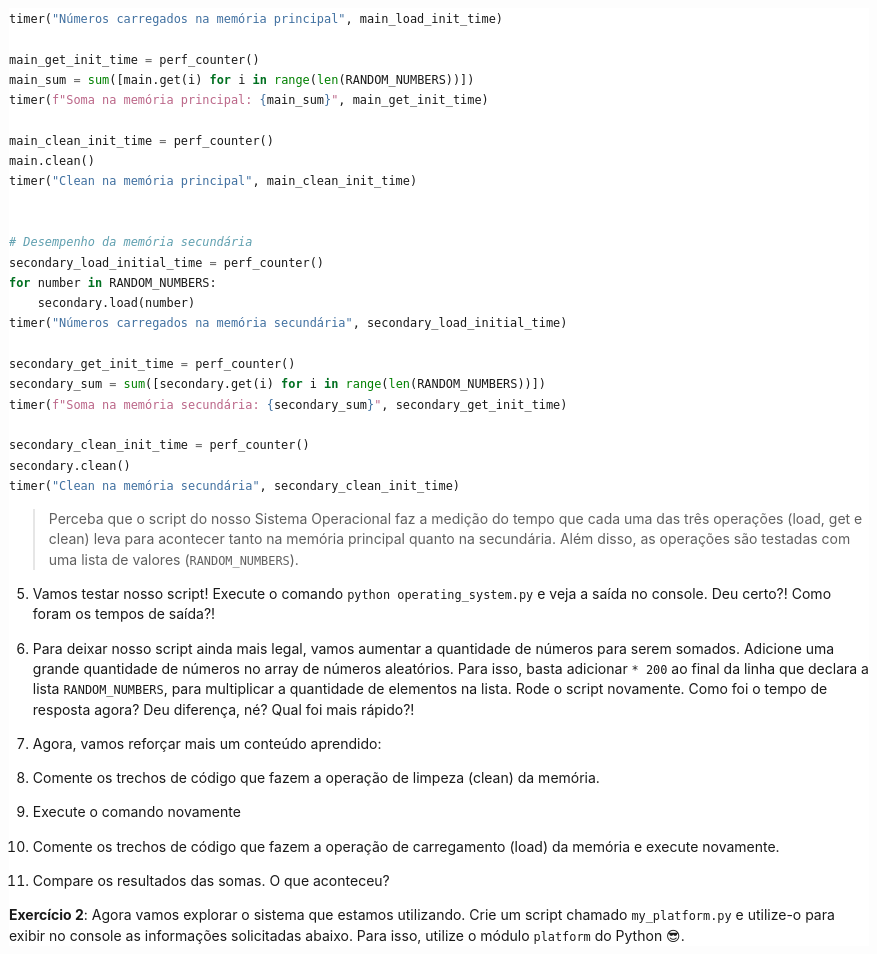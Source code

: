 ```py
timer("Números carregados na memória principal", main_load_init_time)

main_get_init_time = perf_counter()
main_sum = sum([main.get(i) for i in range(len(RANDOM_NUMBERS))])
timer(f"Soma na memória principal: {main_sum}", main_get_init_time)

main_clean_init_time = perf_counter()
main.clean()
timer("Clean na memória principal", main_clean_init_time)


# Desempenho da memória secundária
secondary_load_initial_time = perf_counter()
for number in RANDOM_NUMBERS:
    secondary.load(number)
timer("Números carregados na memória secundária", secondary_load_initial_time)

secondary_get_init_time = perf_counter()
secondary_sum = sum([secondary.get(i) for i in range(len(RANDOM_NUMBERS))])
timer(f"Soma na memória secundária: {secondary_sum}", secondary_get_init_time)

secondary_clean_init_time = perf_counter()
secondary.clean()
timer("Clean na memória secundária", secondary_clean_init_time)
```

> Perceba que o script do nosso Sistema Operacional faz a medição do tempo que cada uma das três operações (load, get e clean) leva para acontecer tanto na memória principal quanto na secundária. Além disso, as operações são testadas com uma lista de valores (`RANDOM_NUMBERS`).

5. Vamos testar nosso script! Execute o comando `python operating_system.py` e veja a saída no console. Deu certo?! Como foram os tempos de saída?!

6. Para deixar nosso script ainda mais legal, vamos aumentar a quantidade de números para serem somados. Adicione uma grande quantidade de números no array de números aleatórios. Para isso, basta adicionar `* 200` ao final da linha que declara a lista `RANDOM_NUMBERS`, para multiplicar a quantidade de elementos na lista. Rode o script novamente. Como foi o tempo de resposta agora? Deu diferença, né? Qual foi mais rápido?!

7. Agora, vamos reforçar mais um conteúdo aprendido:

8. Comente os trechos de código que fazem a operação de limpeza (clean) da memória.

9. Execute o comando novamente

10. Comente os trechos de código que fazem a operação de carregamento (load) da memória e execute novamente.

11. Compare os resultados das somas. O que aconteceu?

**Exercício 2**:
Agora vamos explorar o sistema que estamos utilizando. Crie um script chamado `my_platform.py` e utilize-o para exibir no console as informações solicitadas abaixo. Para isso, utilize o módulo `platform` do Python 😎.
